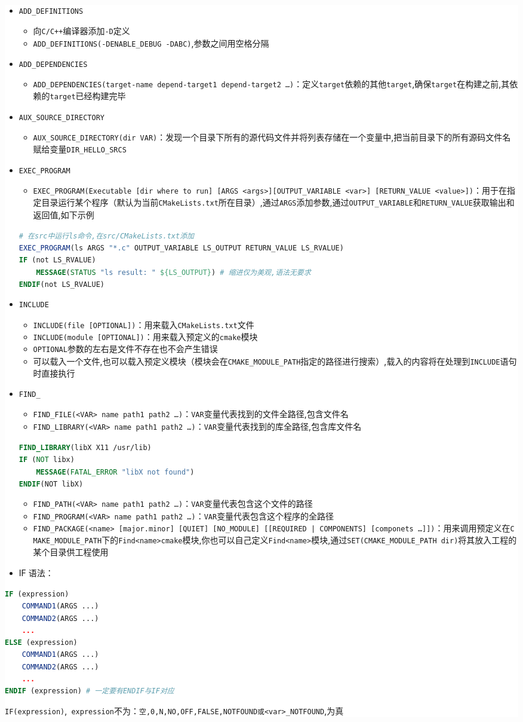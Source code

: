 - `ADD_DEFINITIONS`
    - 向`C/C++`编译器添加`-D`定义
    - `ADD_DEFINITIONS(-DENABLE_DEBUG -DABC)`,参数之间用空格分隔
- `ADD_DEPENDENCIES`
    - `ADD_DEPENDENCIES(target-name depend-target1 depend-target2 …)`：定义`target`依赖的其他`target`,确保`target`在构建之前,其依赖的`target`已经构建完毕
- `AUX_SOURCE_DIRECTORY`
    - `AUX_SOURCE_DIRECTORY(dir VAR)`：发现一个目录下所有的源代码文件并将列表存储在一个变量中,把当前目录下的所有源码文件名赋给变量`DIR_HELLO_SRCS`
- `EXEC_PROGRAM`
    - `EXEC_PROGRAM(Executable [dir where to run] [ARGS <args>][OUTPUT_VARIABLE <var>] [RETURN_VALUE <value>])`：用于在指定目录运行某个程序（默认为当前`CMakeLists.txt`所在目录）,通过`ARGS`添加参数,通过`OUTPUT_VARIABLE`和`RETURN_VALUE`获取输出和返回值,如下示例
    ```cmake
    # 在src中运行ls命令,在src/CMakeLists.txt添加
    EXEC_PROGRAM(ls ARGS "*.c" OUTPUT_VARIABLE LS_OUTPUT RETURN_VALUE LS_RVALUE)
    IF (not LS_RVALUE)
        MESSAGE(STATUS "ls result: " ${LS_OUTPUT}) # 缩进仅为美观,语法无要求
    ENDIF(not LS_RVALUE)
    ```
- `INCLUDE`
    - `INCLUDE(file [OPTIONAL])`：用来载入`CMakeLists.txt`文件
    - `INCLUDE(module [OPTIONAL])`：用来载入预定义的`cmake`模块
    - `OPTIONAL`参数的左右是文件不存在也不会产生错误
    - 可以载入一个文件,也可以载入预定义模块（模块会在`CMAKE_MODULE_PATH`指定的路径进行搜索）,载入的内容将在处理到`INCLUDE`语句时直接执行

- `FIND_`
    - `FIND_FILE(<VAR> name path1 path2 …)`：`VAR`变量代表找到的文件全路径,包含文件名
    - `FIND_LIBRARY(<VAR> name path1 path2 …)`：`VAR`变量代表找到的库全路径,包含库文件名
    ```cmake
    FIND_LIBRARY(libX X11 /usr/lib)
    IF (NOT libx)
        MESSAGE(FATAL_ERROR "libX not found")
    ENDIF(NOT libX)
    ```
  - `FIND_PATH(<VAR> name path1 path2 …)`：`VAR`变量代表包含这个文件的路径
  - `FIND_PROGRAM(<VAR> name path1 path2 …)`：`VAR`变量代表包含这个程序的全路径
  - `FIND_PACKAGE(<name> [major.minor] [QUIET] [NO_MODULE] [[REQUIRED | COMPONENTS] [componets …]])`：用来调用预定义在`CMAKE_MODULE_PATH`下的`Find<name>cmake`模块,你也可以自己定义`Find<name>`模块,通过`SET(CMAKE_MODULE_PATH dir)`将其放入工程的某个目录供工程使用
- IF
语法：
```cmake
IF (expression)
    COMMAND1(ARGS ...)
    COMMAND2(ARGS ...)
    ...
ELSE (expression)
    COMMAND1(ARGS ...)
    COMMAND2(ARGS ...)
    ...
ENDIF (expression) # 一定要有ENDIF与IF对应
```
`IF(expression)`,` expression`不为：`空,0,N,NO,OFF,FALSE,NOTFOUND或<var>_NOTFOUND`,为真


[top]: up.png